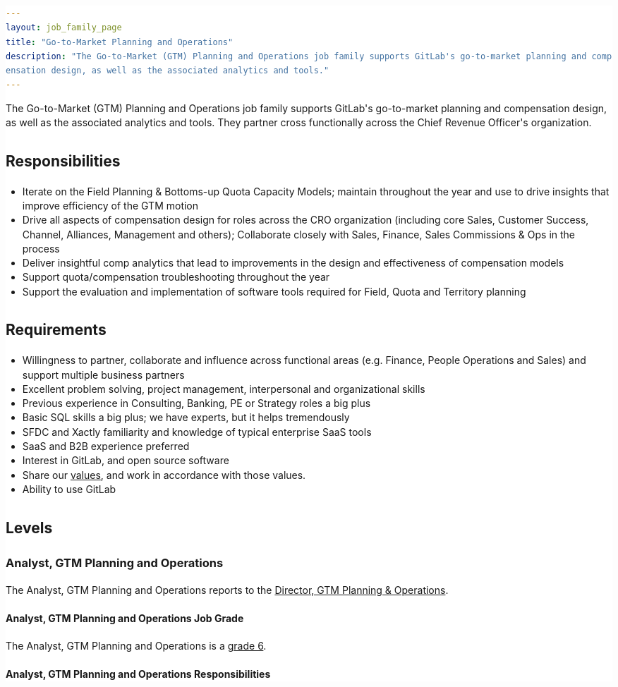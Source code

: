 ```yaml
---
layout: job_family_page
title: "Go-to-Market Planning and Operations"
description: "The Go-to-Market (GTM) Planning and Operations job family supports GitLab's go-to-market planning and compensation design, as well as the associated analytics and tools."
---
```


The Go-to-Market (GTM) Planning and Operations job family supports GitLab's go-to-market planning and compensation design, as well as the associated analytics and tools. They partner cross functionally across the Chief Revenue Officer's organization.

## Responsibilities

* Iterate on the Field Planning & Bottoms-up Quota Capacity Models; maintain throughout the year and use to drive insights that improve efficiency of the GTM motion
* Drive all aspects of compensation design for roles across the CRO organization (including core Sales, Customer Success, Channel, Alliances, Management and others); Collaborate closely with Sales, Finance, Sales Commissions & Ops in the process
* Deliver insightful comp analytics that lead to improvements in the design and effectiveness of compensation models 
* Support quota/compensation troubleshooting throughout the year 
* Support the evaluation and implementation of software tools required for Field, Quota and Territory planning

## Requirements

* Willingness to partner, collaborate and influence across functional areas (e.g. Finance, People Operations and Sales) and support multiple business partners
* Excellent problem solving, project management, interpersonal and organizational skills
* Previous experience in Consulting, Banking, PE or Strategy roles a big plus 
* Basic SQL skills a big plus; we have experts, but it helps tremendously 
* SFDC and Xactly familiarity and knowledge of typical enterprise SaaS tools 
* SaaS and B2B experience preferred
* Interest in GitLab, and open source software
* Share our [values](/handbook/values/), and work in accordance with those values.
* Ability to use GitLab

## Levels

### Analyst, GTM Planning and Operations

The Analyst, GTM Planning and Operations reports to the [Director, GTM Planning & Operations](/job-families/sales/gtm-planning-and-operations/).

#### Analyst, GTM Planning and Operations Job Grade
The Analyst, GTM Planning and Operations is a [grade 6](/handbook/total-rewards/compensation/compensation-calculator/#gitlab-job-grades).

#### Analyst, GTM Planning and Operations Responsibilities
